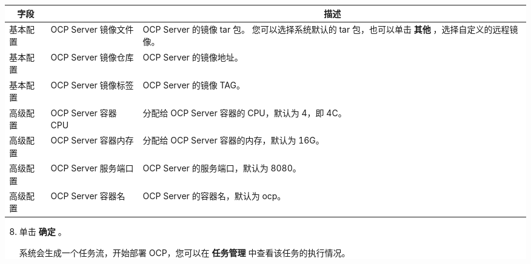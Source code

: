    |           字段            ||                                        描述                                         |
   |------|-------------------|-----------------------------------------------------------------------------------|
   | 基本配置 | OCP Server  镜像文件  | OCP Server  的镜像 tar 包。 您可以选择系统默认的 tar 包，也可以单击 **其他** ，选择自定义的远程镜像。 |
   | 基本配置 | OCP Server  镜像仓库  | OCP Server  的镜像地址。                                                                |
   | 基本配置 | OCP Server  镜像标签  | OCP Server  的镜像 TAG。                                                              |
   | 高级配置 | OCP Server 容器 CPU | 分配给 OCP Server 容器的 CPU，默认为 4，即 4C。                                                |
   | 高级配置 | OCP Server 容器内存   | 分配给 OCP Server  容器的内存，默认为 16G。                                                    |
   | 高级配置 | OCP Server 服务端口   | OCP Server 的服务端口，默认为 8080。                                                        |
   | 高级配置 | OCP Server 容器名    | OCP Server 的容器名，默认为 ocp。                                                          |

8. 单击 **确定** 。

   系统会生成一个任务流，开始部署 OCP，您可以在 **任务管理** 中查看该任务的执行情况。
